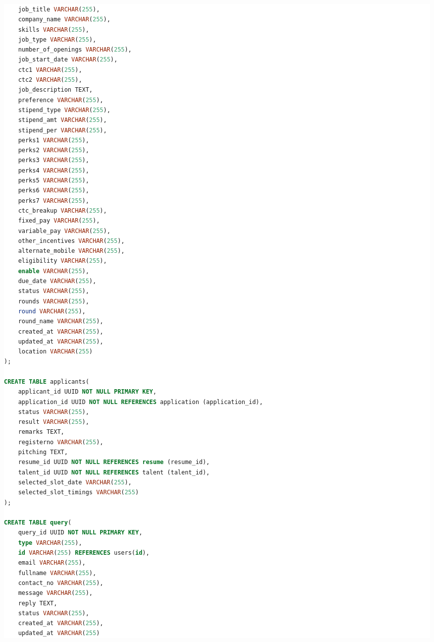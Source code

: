 ```sql
    job_title VARCHAR(255),
    company_name VARCHAR(255),
    skills VARCHAR(255),
    job_type VARCHAR(255),
    number_of_openings VARCHAR(255),
    job_start_date VARCHAR(255),
    ctc1 VARCHAR(255),
    ctc2 VARCHAR(255),
    job_description TEXT,
    preference VARCHAR(255),
    stipend_type VARCHAR(255),
    stipend_amt VARCHAR(255),
    stipend_per VARCHAR(255),
    perks1 VARCHAR(255),
    perks2 VARCHAR(255),
    perks3 VARCHAR(255),
    perks4 VARCHAR(255),
    perks5 VARCHAR(255),
    perks6 VARCHAR(255),
    perks7 VARCHAR(255),
    ctc_breakup VARCHAR(255),
    fixed_pay VARCHAR(255),
    variable_pay VARCHAR(255),
    other_incentives VARCHAR(255),
    alternate_mobile VARCHAR(255),
    eligibility VARCHAR(255),
    enable VARCHAR(255),
    due_date VARCHAR(255),
    status VARCHAR(255),
    rounds VARCHAR(255),
    round VARCHAR(255),
    round_name VARCHAR(255),
    created_at VARCHAR(255),
    updated_at VARCHAR(255),
    location VARCHAR(255)
);

CREATE TABLE applicants(
    applicant_id UUID NOT NULL PRIMARY KEY,
    application_id UUID NOT NULL REFERENCES application (application_id),
    status VARCHAR(255),
    result VARCHAR(255),
    remarks TEXT,
    registerno VARCHAR(255),
    pitching TEXT,
    resume_id UUID NOT NULL REFERENCES resume (resume_id),
    talent_id UUID NOT NULL REFERENCES talent (talent_id),
    selected_slot_date VARCHAR(255),
    selected_slot_timings VARCHAR(255)
);

CREATE TABLE query(
    query_id UUID NOT NULL PRIMARY KEY,
    type VARCHAR(255),
    id VARCHAR(255) REFERENCES users(id),
    email VARCHAR(255),
    fullname VARCHAR(255),
    contact_no VARCHAR(255),
    message VARCHAR(255),
    reply TEXT,
    status VARCHAR(255),
    created_at VARCHAR(255),
    updated_at VARCHAR(255)
```